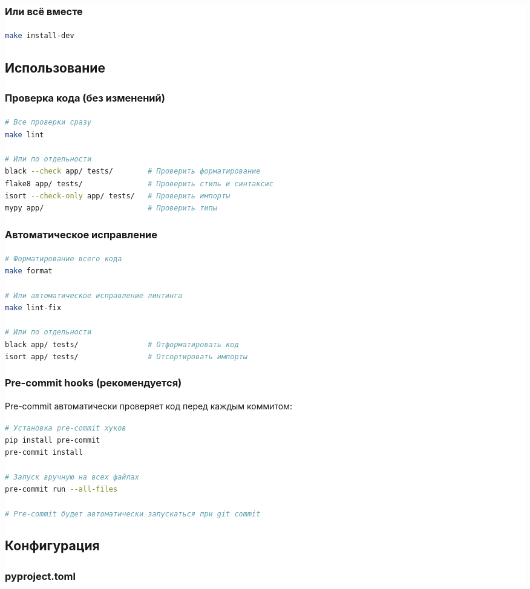 ### Или всё вместе

```bash
make install-dev
```

## Использование

### Проверка кода (без изменений)

```bash
# Все проверки сразу
make lint

# Или по отдельности
black --check app/ tests/        # Проверить форматирование
flake8 app/ tests/               # Проверить стиль и синтаксис
isort --check-only app/ tests/   # Проверить импорты
mypy app/                        # Проверить типы
```

### Автоматическое исправление

```bash
# Форматирование всего кода
make format

# Или автоматическое исправление линтинга
make lint-fix

# Или по отдельности
black app/ tests/                # Отформатировать код
isort app/ tests/                # Отсортировать импорты
```

### Pre-commit hooks (рекомендуется)

Pre-commit автоматически проверяет код перед каждым коммитом:

```bash
# Установка pre-commit хуков
pip install pre-commit
pre-commit install

# Запуск вручную на всех файлах
pre-commit run --all-files

# Pre-commit будет автоматически запускаться при git commit
```

## Конфигурация

### pyproject.toml
